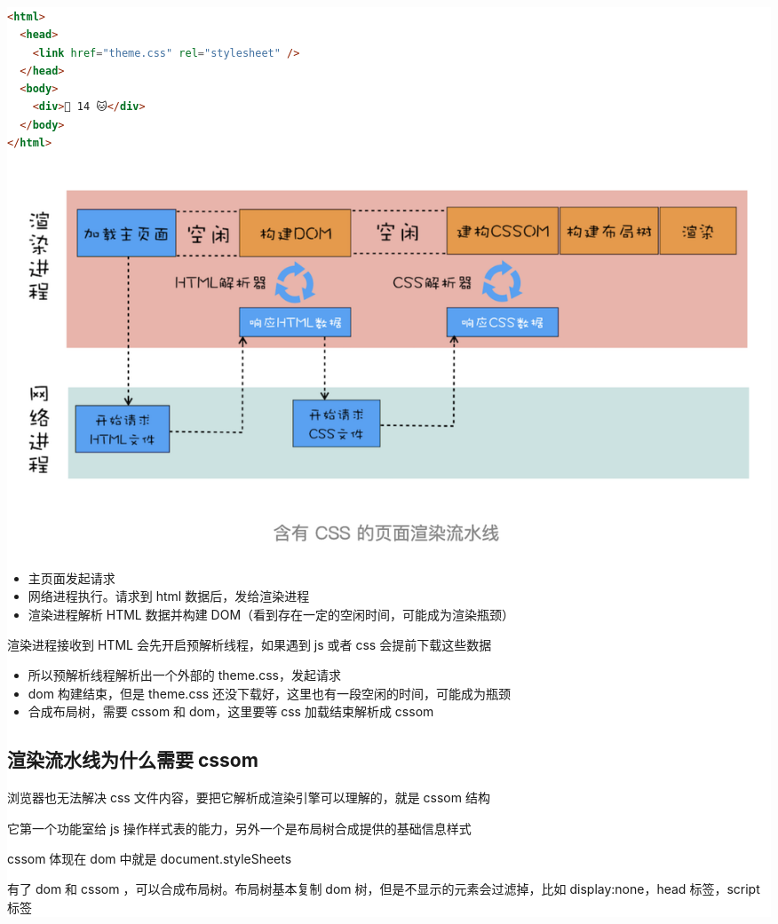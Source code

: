 ```html
<html>
  <head>
    <link href="theme.css" rel="stylesheet" />
  </head>
  <body>
    <div>🐶 14 🐱</div>
  </body>
</html>
```

![](/img/posts/browser/page/14.png)

- 主页面发起请求
- 网络进程执行。请求到 html 数据后，发给渲染进程
- 渲染进程解析 HTML 数据并构建 DOM（看到存在一定的空闲时间，可能成为渲染瓶颈）

渲染进程接收到 HTML 会先开启预解析线程，如果遇到 js 或者 css 会提前下载这些数据

- 所以预解析线程解析出一个外部的 theme.css，发起请求
- dom 构建结束，但是 theme.css 还没下载好，这里也有一段空闲的时间，可能成为瓶颈
- 合成布局树，需要 cssom 和 dom，这里要等 css 加载结束解析成 cssom

## 渲染流水线为什么需要 cssom

浏览器也无法解决 css 文件内容，要把它解析成渲染引擎可以理解的，就是 cssom 结构

它第一个功能室给 js 操作样式表的能力，另外一个是布局树合成提供的基础信息样式

cssom 体现在 dom 中就是 document.styleSheets

有了 dom 和 cssom ，可以合成布局树。布局树基本复制 dom 树，但是不显示的元素会过滤掉，比如 display:none，head 标签，script 标签
